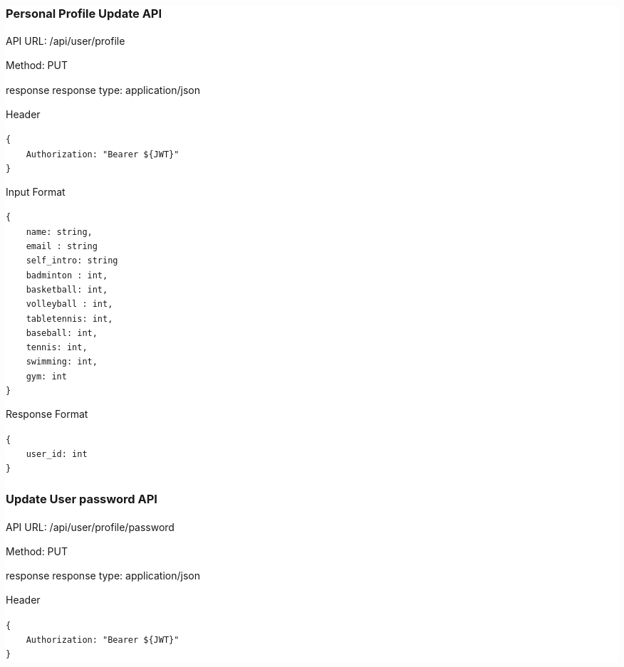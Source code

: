 ### Personal Profile Update API

API URL: /api/user/profile

Method: PUT

response response type: application/json

Header
```
{
    Authorization: "Bearer ${JWT}"
}
```

Input Format
```
{
    name: string,
    email : string
    self_intro: string 
    badminton : int,
    basketball: int,
    volleyball : int,
    tabletennis: int,
    baseball: int,
    tennis: int,
    swimming: int,
    gym: int
}
```

Response Format
```
{
    user_id: int
}
```



### Update User password API

API URL: /api/user/profile/password

Method: PUT

response response type: application/json

Header
```
{
    Authorization: "Bearer ${JWT}"
}
```


